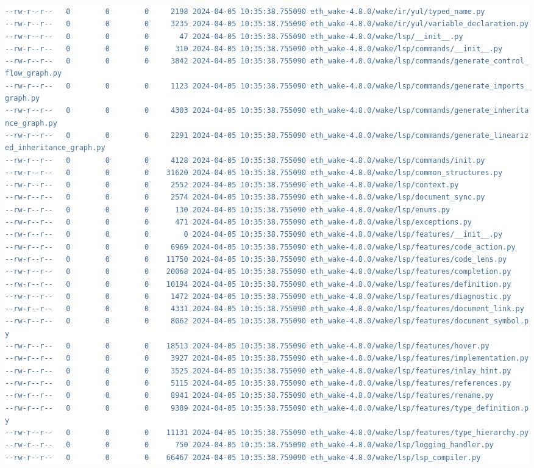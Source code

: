 ```diff
--rw-r--r--   0        0        0     2198 2024-04-05 10:35:38.755090 eth_wake-4.8.0/wake/ir/yul/typed_name.py
--rw-r--r--   0        0        0     3235 2024-04-05 10:35:38.755090 eth_wake-4.8.0/wake/ir/yul/variable_declaration.py
--rw-r--r--   0        0        0       47 2024-04-05 10:35:38.755090 eth_wake-4.8.0/wake/lsp/__init__.py
--rw-r--r--   0        0        0      310 2024-04-05 10:35:38.755090 eth_wake-4.8.0/wake/lsp/commands/__init__.py
--rw-r--r--   0        0        0     3842 2024-04-05 10:35:38.755090 eth_wake-4.8.0/wake/lsp/commands/generate_control_flow_graph.py
--rw-r--r--   0        0        0     1123 2024-04-05 10:35:38.755090 eth_wake-4.8.0/wake/lsp/commands/generate_imports_graph.py
--rw-r--r--   0        0        0     4303 2024-04-05 10:35:38.755090 eth_wake-4.8.0/wake/lsp/commands/generate_inheritance_graph.py
--rw-r--r--   0        0        0     2291 2024-04-05 10:35:38.755090 eth_wake-4.8.0/wake/lsp/commands/generate_linearized_inheritance_graph.py
--rw-r--r--   0        0        0     4128 2024-04-05 10:35:38.755090 eth_wake-4.8.0/wake/lsp/commands/init.py
--rw-r--r--   0        0        0    31620 2024-04-05 10:35:38.755090 eth_wake-4.8.0/wake/lsp/common_structures.py
--rw-r--r--   0        0        0     2552 2024-04-05 10:35:38.755090 eth_wake-4.8.0/wake/lsp/context.py
--rw-r--r--   0        0        0     2574 2024-04-05 10:35:38.755090 eth_wake-4.8.0/wake/lsp/document_sync.py
--rw-r--r--   0        0        0      130 2024-04-05 10:35:38.755090 eth_wake-4.8.0/wake/lsp/enums.py
--rw-r--r--   0        0        0      471 2024-04-05 10:35:38.755090 eth_wake-4.8.0/wake/lsp/exceptions.py
--rw-r--r--   0        0        0        0 2024-04-05 10:35:38.755090 eth_wake-4.8.0/wake/lsp/features/__init__.py
--rw-r--r--   0        0        0     6969 2024-04-05 10:35:38.755090 eth_wake-4.8.0/wake/lsp/features/code_action.py
--rw-r--r--   0        0        0    11750 2024-04-05 10:35:38.755090 eth_wake-4.8.0/wake/lsp/features/code_lens.py
--rw-r--r--   0        0        0    20068 2024-04-05 10:35:38.755090 eth_wake-4.8.0/wake/lsp/features/completion.py
--rw-r--r--   0        0        0    10194 2024-04-05 10:35:38.755090 eth_wake-4.8.0/wake/lsp/features/definition.py
--rw-r--r--   0        0        0     1472 2024-04-05 10:35:38.755090 eth_wake-4.8.0/wake/lsp/features/diagnostic.py
--rw-r--r--   0        0        0     4331 2024-04-05 10:35:38.755090 eth_wake-4.8.0/wake/lsp/features/document_link.py
--rw-r--r--   0        0        0     8062 2024-04-05 10:35:38.755090 eth_wake-4.8.0/wake/lsp/features/document_symbol.py
--rw-r--r--   0        0        0    18513 2024-04-05 10:35:38.755090 eth_wake-4.8.0/wake/lsp/features/hover.py
--rw-r--r--   0        0        0     3927 2024-04-05 10:35:38.755090 eth_wake-4.8.0/wake/lsp/features/implementation.py
--rw-r--r--   0        0        0     3525 2024-04-05 10:35:38.755090 eth_wake-4.8.0/wake/lsp/features/inlay_hint.py
--rw-r--r--   0        0        0     5115 2024-04-05 10:35:38.755090 eth_wake-4.8.0/wake/lsp/features/references.py
--rw-r--r--   0        0        0     8941 2024-04-05 10:35:38.755090 eth_wake-4.8.0/wake/lsp/features/rename.py
--rw-r--r--   0        0        0     9389 2024-04-05 10:35:38.755090 eth_wake-4.8.0/wake/lsp/features/type_definition.py
--rw-r--r--   0        0        0    11131 2024-04-05 10:35:38.755090 eth_wake-4.8.0/wake/lsp/features/type_hierarchy.py
--rw-r--r--   0        0        0      750 2024-04-05 10:35:38.755090 eth_wake-4.8.0/wake/lsp/logging_handler.py
--rw-r--r--   0        0        0    66467 2024-04-05 10:35:38.759090 eth_wake-4.8.0/wake/lsp/lsp_compiler.py
```